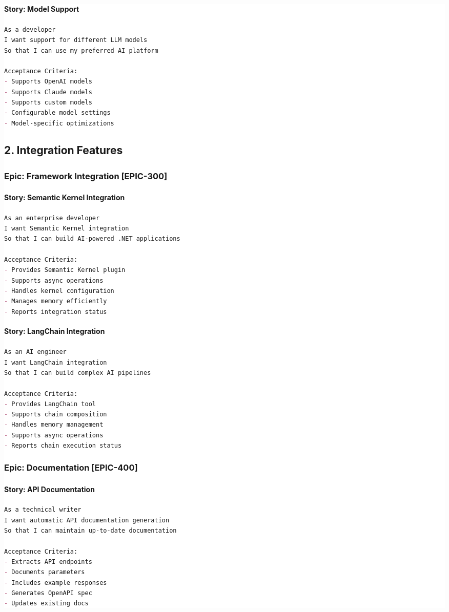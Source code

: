 #### Story: Model Support
```markdown
As a developer
I want support for different LLM models
So that I can use my preferred AI platform

Acceptance Criteria:
- Supports OpenAI models
- Supports Claude models
- Supports custom models
- Configurable model settings
- Model-specific optimizations
```

## 2. Integration Features

### Epic: Framework Integration [EPIC-300]

#### Story: Semantic Kernel Integration
```markdown
As an enterprise developer
I want Semantic Kernel integration
So that I can build AI-powered .NET applications

Acceptance Criteria:
- Provides Semantic Kernel plugin
- Supports async operations
- Handles kernel configuration
- Manages memory efficiently
- Reports integration status
```

#### Story: LangChain Integration
```markdown
As an AI engineer
I want LangChain integration
So that I can build complex AI pipelines

Acceptance Criteria:
- Provides LangChain tool
- Supports chain composition
- Handles memory management
- Supports async operations
- Reports chain execution status
```

### Epic: Documentation [EPIC-400]

#### Story: API Documentation
```markdown
As a technical writer
I want automatic API documentation generation
So that I can maintain up-to-date documentation

Acceptance Criteria:
- Extracts API endpoints
- Documents parameters
- Includes example responses
- Generates OpenAPI spec
- Updates existing docs
```
